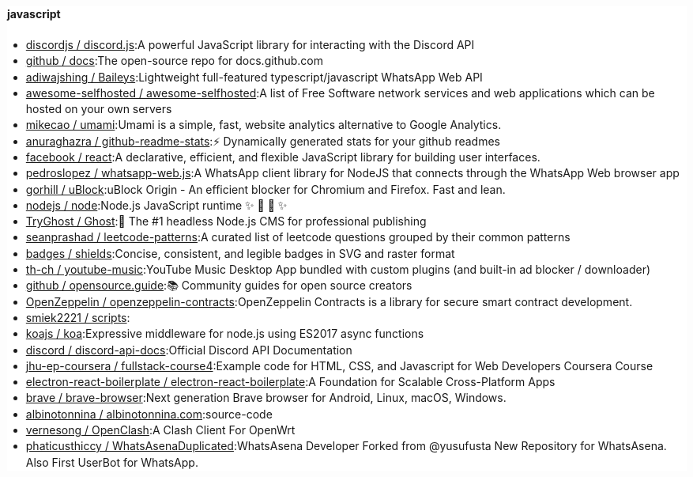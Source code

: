 #### javascript
* [discordjs / discord.js](https://github.com/discordjs/discord.js):A powerful JavaScript library for interacting with the Discord API
* [github / docs](https://github.com/github/docs):The open-source repo for docs.github.com
* [adiwajshing / Baileys](https://github.com/adiwajshing/Baileys):Lightweight full-featured typescript/javascript WhatsApp Web API
* [awesome-selfhosted / awesome-selfhosted](https://github.com/awesome-selfhosted/awesome-selfhosted):A list of Free Software network services and web applications which can be hosted on your own servers
* [mikecao / umami](https://github.com/mikecao/umami):Umami is a simple, fast, website analytics alternative to Google Analytics.
* [anuraghazra / github-readme-stats](https://github.com/anuraghazra/github-readme-stats):⚡
Dynamically generated stats for your github readmes
* [facebook / react](https://github.com/facebook/react):A declarative, efficient, and flexible JavaScript library for building user interfaces.
* [pedroslopez / whatsapp-web.js](https://github.com/pedroslopez/whatsapp-web.js):A WhatsApp client library for NodeJS that connects through the WhatsApp Web browser app
* [gorhill / uBlock](https://github.com/gorhill/uBlock):uBlock Origin - An efficient blocker for Chromium and Firefox. Fast and lean.
* [nodejs / node](https://github.com/nodejs/node):Node.js JavaScript runtime
✨
🐢
🚀
✨
* [TryGhost / Ghost](https://github.com/TryGhost/Ghost):👻
The #1 headless Node.js CMS for professional publishing
* [seanprashad / leetcode-patterns](https://github.com/seanprashad/leetcode-patterns):A curated list of leetcode questions grouped by their common patterns
* [badges / shields](https://github.com/badges/shields):Concise, consistent, and legible badges in SVG and raster format
* [th-ch / youtube-music](https://github.com/th-ch/youtube-music):YouTube Music Desktop App bundled with custom plugins (and built-in ad blocker / downloader)
* [github / opensource.guide](https://github.com/github/opensource.guide):📚
Community guides for open source creators
* [OpenZeppelin / openzeppelin-contracts](https://github.com/OpenZeppelin/openzeppelin-contracts):OpenZeppelin Contracts is a library for secure smart contract development.
* [smiek2221 / scripts](https://github.com/smiek2221/scripts):
* [koajs / koa](https://github.com/koajs/koa):Expressive middleware for node.js using ES2017 async functions
* [discord / discord-api-docs](https://github.com/discord/discord-api-docs):Official Discord API Documentation
* [jhu-ep-coursera / fullstack-course4](https://github.com/jhu-ep-coursera/fullstack-course4):Example code for HTML, CSS, and Javascript for Web Developers Coursera Course
* [electron-react-boilerplate / electron-react-boilerplate](https://github.com/electron-react-boilerplate/electron-react-boilerplate):A Foundation for Scalable Cross-Platform Apps
* [brave / brave-browser](https://github.com/brave/brave-browser):Next generation Brave browser for Android, Linux, macOS, Windows.
* [albinotonnina / albinotonnina.com](https://github.com/albinotonnina/albinotonnina.com):source-code
* [vernesong / OpenClash](https://github.com/vernesong/OpenClash):A Clash Client For OpenWrt
* [phaticusthiccy / WhatsAsenaDuplicated](https://github.com/phaticusthiccy/WhatsAsenaDuplicated):WhatsAsena Developer Forked from @yusufusta New Repository for WhatsAsena. Also First UserBot for WhatsApp.
